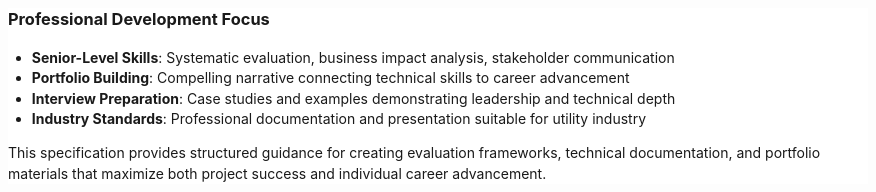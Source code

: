### Professional Development Focus
- **Senior-Level Skills**: Systematic evaluation, business impact analysis, stakeholder communication
- **Portfolio Building**: Compelling narrative connecting technical skills to career advancement
- **Interview Preparation**: Case studies and examples demonstrating leadership and technical depth
- **Industry Standards**: Professional documentation and presentation suitable for utility industry

This specification provides structured guidance for creating evaluation frameworks, technical documentation, and portfolio materials that maximize both project success and individual career advancement.